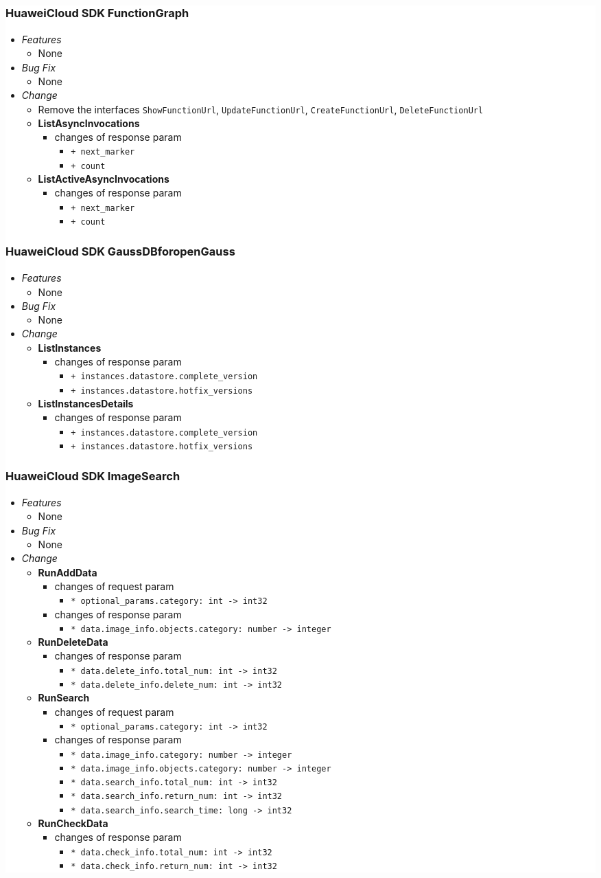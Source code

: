 ### HuaweiCloud SDK FunctionGraph

- _Features_
  - None
- _Bug Fix_
  - None
- _Change_
  - Remove the interfaces `ShowFunctionUrl`, `UpdateFunctionUrl`, `CreateFunctionUrl`, `DeleteFunctionUrl`
  - **ListAsyncInvocations**
    - changes of response param
      - `+ next_marker`
      - `+ count`
  - **ListActiveAsyncInvocations**
    - changes of response param
      - `+ next_marker`
      - `+ count`

### HuaweiCloud SDK GaussDBforopenGauss

- _Features_
  - None
- _Bug Fix_
  - None
- _Change_
  - **ListInstances**
    - changes of response param
      - `+ instances.datastore.complete_version`
      - `+ instances.datastore.hotfix_versions`
  - **ListInstancesDetails**
    - changes of response param
      - `+ instances.datastore.complete_version`
      - `+ instances.datastore.hotfix_versions`

### HuaweiCloud SDK ImageSearch

- _Features_
  - None
- _Bug Fix_
  - None
- _Change_
  - **RunAddData**
    - changes of request param
      - `* optional_params.category: int -> int32`
    - changes of response param
      - `* data.image_info.objects.category: number -> integer`
  - **RunDeleteData**
    - changes of response param
      - `* data.delete_info.total_num: int -> int32`
      - `* data.delete_info.delete_num: int -> int32`
  - **RunSearch**
    - changes of request param
      - `* optional_params.category: int -> int32`
    - changes of response param
      - `* data.image_info.category: number -> integer`
      - `* data.image_info.objects.category: number -> integer`
      - `* data.search_info.total_num: int -> int32`
      - `* data.search_info.return_num: int -> int32`
      - `* data.search_info.search_time: long -> int32`
  - **RunCheckData**
    - changes of response param
      - `* data.check_info.total_num: int -> int32`
      - `* data.check_info.return_num: int -> int32`
